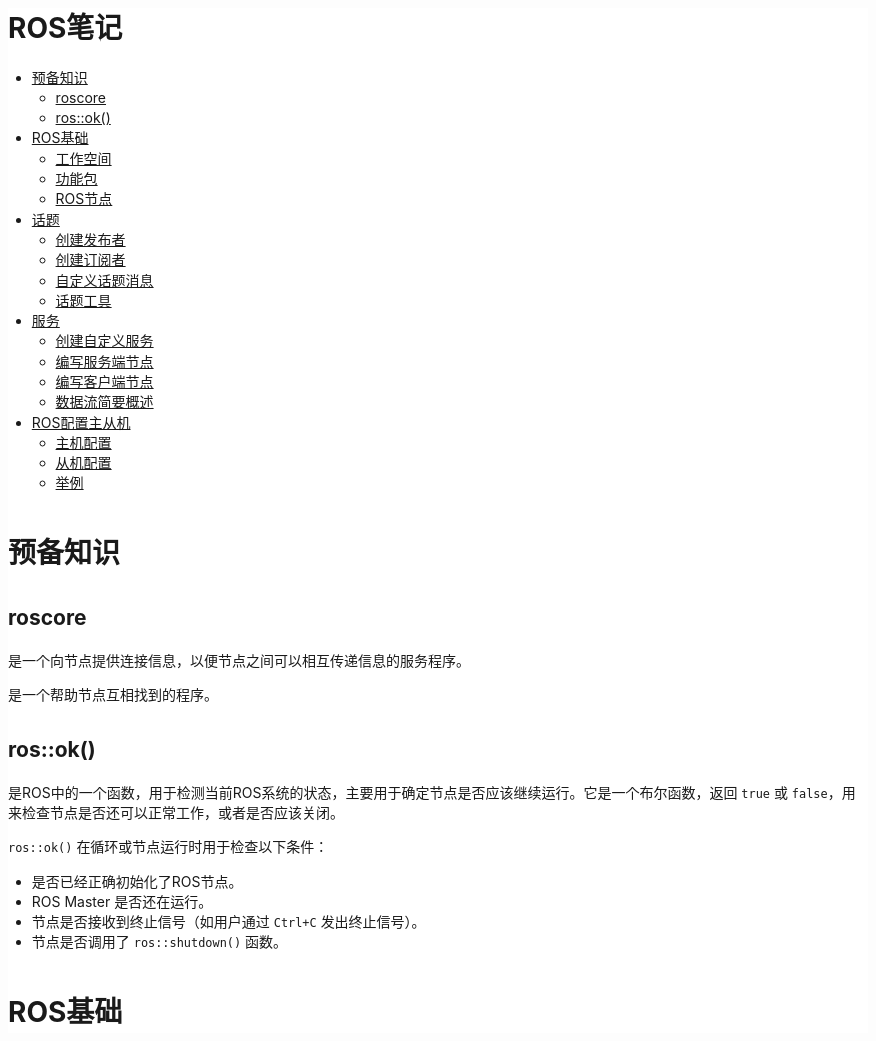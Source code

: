 # ROS笔记




- [预备知识](#预备知识)
  - [roscore](#roscore)
  - [ros::ok()](#rosok)
- [ROS基础](#ros基础)
  - [工作空间](#工作空间)
  - [功能包](#功能包)
  - [ROS节点](#ros节点)
- [话题](#话题)
  - [创建发布者](#创建发布者)
  - [创建订阅者](#创建订阅者)
  - [自定义话题消息](#自定义话题消息)
  - [话题工具](#话题工具)
- [服务](#服务)
  - [创建自定义服务](#创建自定义服务)
  - [编写服务端节点](#编写服务端节点)
  - [编写客户端节点](#编写客户端节点)
  - [数据流简要概述](#数据流简要概述)
- [ROS配置主从机](#ros配置主从机)
  - [主机配置](#主机配置)
  - [从机配置](#从机配置)
  - [举例](#举例)



# 预备知识

## roscore

是一个向节点提供连接信息，以便节点之间可以相互传递信息的服务程序。

是一个帮助节点互相找到的程序。



## ros::ok()

是ROS中的一个函数，用于检测当前ROS系统的状态，主要用于确定节点是否应该继续运行。它是一个布尔函数，返回 `true` 或 `false`，用来检查节点是否还可以正常工作，或者是否应该关闭。

`ros::ok()` 在循环或节点运行时用于检查以下条件：

- 是否已经正确初始化了ROS节点。
- ROS Master 是否还在运行。
- 节点是否接收到终止信号（如用户通过 `Ctrl+C` 发出终止信号）。
- 节点是否调用了 `ros::shutdown()` 函数。

# ROS基础
